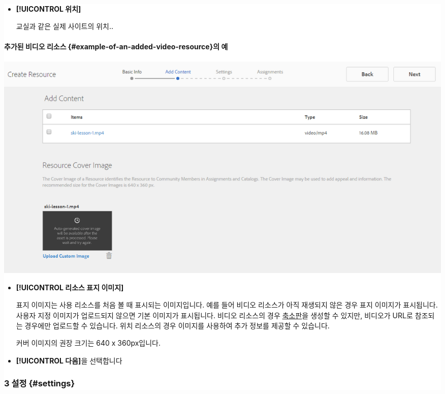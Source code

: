    * **[!UICONTROL 위치]**

      교실과 같은 실제 사이트의 위치..

#### 추가된 비디오 리소스 {#example-of-an-added-video-resource}의 예

![chlimage_1-172](assets/chlimage_1-172.png)

* **[!UICONTROL 리소스 표지 이미지]**

   표지 이미지는 사용 리소스를 처음 볼 때 표시되는 이미지입니다. 예를 들어 비디오 리소스가 아직 재생되지 않은 경우 표지 이미지가 표시됩니다. 사용자 지정 이미지가 업로드되지 않으면 기본 이미지가 표시됩니다. 비디오 리소스의 경우 [축소판](enablement.md#ffmpeg)을 생성할 수 있지만, 비디오가 URL로 참조되는 경우에만 업로드할 수 있습니다. 위치 리소스의 경우 이미지를 사용하여 추가 정보를 제공할 수 있습니다.

   커버 이미지의 권장 크기는 640 x 360px입니다.

* **[!UICONTROL 다음]**&#x200B;을 선택합니다

### 3 설정 {#settings}
